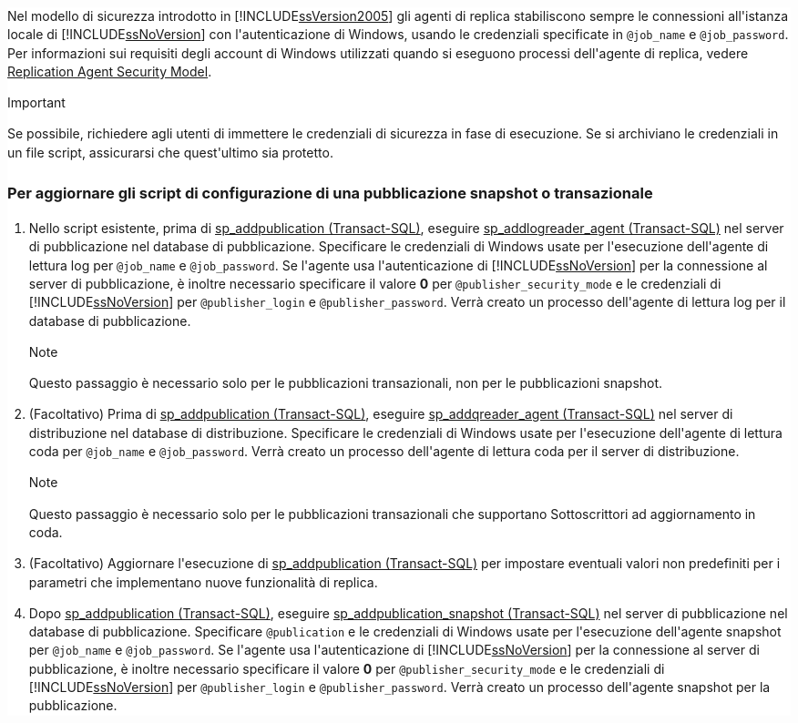  Nel modello di sicurezza introdotto in [!INCLUDE[ssVersion2005](../../../includes/ssversion2005-md.md)] gli agenti di replica stabiliscono sempre le connessioni all'istanza locale di [!INCLUDE[ssNoVersion](../../../includes/ssnoversion-md.md)] con l'autenticazione di Windows, usando le credenziali specificate in `@job_name` e `@job_password`. Per informazioni sui requisiti degli account di Windows utilizzati quando si eseguono processi dell'agente di replica, vedere [Replication Agent Security Model](../../../relational-databases/replication/security/replication-agent-security-model.md).  
  
> [!IMPORTANT]  
>  Se possibile, richiedere agli utenti di immettere le credenziali di sicurezza in fase di esecuzione. Se si archiviano le credenziali in un file script, assicurarsi che quest'ultimo sia protetto.  
  
### <a name="to-upgrade-scripts-that-configure-a-snapshot-or-transactional-publication"></a>Per aggiornare gli script di configurazione di una pubblicazione snapshot o transazionale  
  
1.  Nello script esistente, prima di [sp_addpublication &#40;Transact-SQL&#41;](../../../relational-databases/system-stored-procedures/sp-addpublication-transact-sql.md), eseguire [sp_addlogreader_agent &#40;Transact-SQL&#41;](../../../relational-databases/system-stored-procedures/sp-addlogreader-agent-transact-sql.md) nel server di pubblicazione nel database di pubblicazione. Specificare le credenziali di Windows usate per l'esecuzione dell'agente di lettura log per `@job_name` e `@job_password`. Se l'agente usa l'autenticazione di [!INCLUDE[ssNoVersion](../../../includes/ssnoversion-md.md)] per la connessione al server di pubblicazione, è inoltre necessario specificare il valore **0** per `@publisher_security_mode` e le credenziali di [!INCLUDE[ssNoVersion](../../../includes/ssnoversion-md.md)] per `@publisher_login` e `@publisher_password`. Verrà creato un processo dell'agente di lettura log per il database di pubblicazione.  
  
    > [!NOTE]  
    >  Questo passaggio è necessario solo per le pubblicazioni transazionali, non per le pubblicazioni snapshot.  
  
2.  (Facoltativo) Prima di [sp_addpublication &#40;Transact-SQL&#41;](../../../relational-databases/system-stored-procedures/sp-addpublication-transact-sql.md), eseguire [sp_addqreader_agent &#40;Transact-SQL&#41;](../../../relational-databases/system-stored-procedures/sp-addqreader-agent-transact-sql.md) nel server di distribuzione nel database di distribuzione. Specificare le credenziali di Windows usate per l'esecuzione dell'agente di lettura coda per `@job_name` e `@job_password`. Verrà creato un processo dell'agente di lettura coda per il server di distribuzione.  
  
    > [!NOTE]  
    >  Questo passaggio è necessario solo per le pubblicazioni transazionali che supportano Sottoscrittori ad aggiornamento in coda.  
  
3.  (Facoltativo) Aggiornare l'esecuzione di [sp_addpublication &#40;Transact-SQL&#41;](../../../relational-databases/system-stored-procedures/sp-addpublication-transact-sql.md) per impostare eventuali valori non predefiniti per i parametri che implementano nuove funzionalità di replica.  
  
4.  Dopo [sp_addpublication &#40;Transact-SQL&#41;](../../../relational-databases/system-stored-procedures/sp-addpublication-transact-sql.md), eseguire [sp_addpublication_snapshot &#40;Transact-SQL&#41;](../../../relational-databases/system-stored-procedures/sp-addpublication-snapshot-transact-sql.md) nel server di pubblicazione nel database di pubblicazione. Specificare `@publication` e le credenziali di Windows usate per l'esecuzione dell'agente snapshot per `@job_name` e `@job_password`. Se l'agente usa l'autenticazione di [!INCLUDE[ssNoVersion](../../../includes/ssnoversion-md.md)] per la connessione al server di pubblicazione, è inoltre necessario specificare il valore **0** per `@publisher_security_mode` e le credenziali di [!INCLUDE[ssNoVersion](../../../includes/ssnoversion-md.md)] per `@publisher_login` e `@publisher_password`. Verrà creato un processo dell'agente snapshot per la pubblicazione.  
  